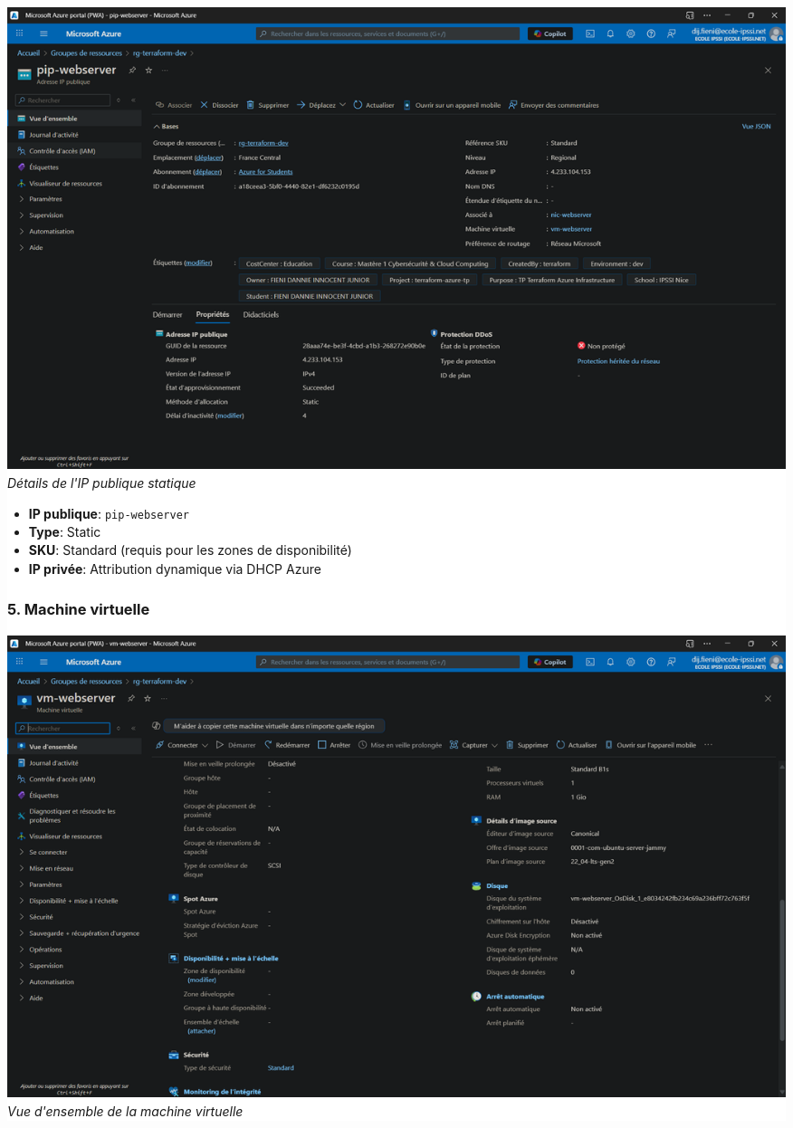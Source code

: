 ![Configuration IP publique](screenshots/10-azure-public-ip.png)
*Détails de l'IP publique statique*

- **IP publique**: `pip-webserver`
- **Type**: Static
- **SKU**: Standard (requis pour les zones de disponibilité)
- **IP privée**: Attribution dynamique via DHCP Azure

### 5. **Machine virtuelle**
![Détails de la VM](screenshots/08-azure-vm-overview.png)
*Vue d'ensemble de la machine virtuelle*
